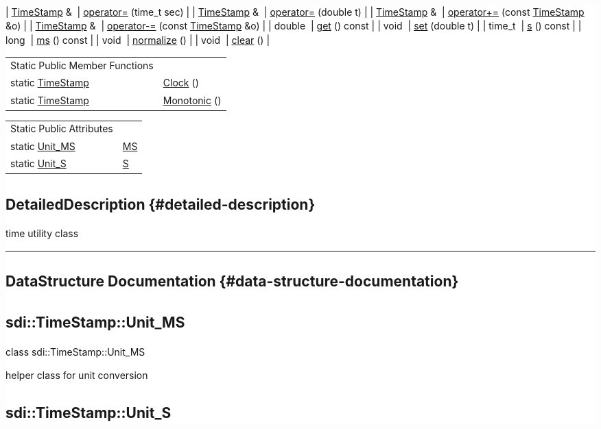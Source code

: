| <a href="classsdi_1_1_time_stamp.md">TimeStamp</a> &  | [operator=](#a6b8cf0214a5543eef3359c68908c8cb1) (time_t sec) |
| <a href="classsdi_1_1_time_stamp.md">TimeStamp</a> &  | [operator=](#a220b30dc8ef7ce4318d91a730018108a) (double t) |
| <a href="classsdi_1_1_time_stamp.md">TimeStamp</a> &  | [operator+=](#a0f92836fe65f6dff8f6dd9a57263efef) (const <a href="classsdi_1_1_time_stamp.md">TimeStamp</a> &o) |
| <a href="classsdi_1_1_time_stamp.md">TimeStamp</a> &  | [operator-=](#a6a8198da471ba013e2782a227b9827e1) (const <a href="classsdi_1_1_time_stamp.md">TimeStamp</a> &o) |
| double  | [get](#af53ec2e557ea14cce1373e0f77954c82) () const |
| void  | [set](#a2e41358ea1b66ce29560cff3e3f8107f) (double t) |
| time_t  | [s](#a1531798c1dbb04cecaa02940a60db134) () const |
| long  | [ms](#a08c27c4fe2b5cab5ef3744e02994c70f) () const |
| void  | [normalize](#acd0de676568888d848beb97dcc53ae47) () |
| void  | [clear](#ac8bb3912a3ce86b15842e79d0b421204) () |

|  |  |
|----|----|
| Static Public Member Functions |  |
| static <a href="classsdi_1_1_time_stamp.md">TimeStamp</a>  | [Clock](#af6793cbedf60ccb7568f45922dcc37df) () |
| static <a href="classsdi_1_1_time_stamp.md">TimeStamp</a>  | [Monotonic](#aaf8485a75440007e7a7a67303cb050f8) () |

|  |  |
|----|----|
| Static Public Attributes |  |
| static [Unit_MS](#classsdi_1_1_time_stamp_1_1_unit___m_s)  | [MS](#af8efbdf5651c7a9db8f251bbae6a395a) |
| static [Unit_S](#classsdi_1_1_time_stamp_1_1_unit___s)  | [S](#afbc12be2aec255bec764c345ba4154bc) |

## DetailedDescription {#detailed-description}

time utility class

------------------------------------------------------------------------

## DataStructure Documentation {#data-structure-documentation}

## sdi::TimeStamp::Unit_MS <a href="#classsdi_1_1_time_stamp_1_1_unit___m_s" id="classsdi_1_1_time_stamp_1_1_unit___m_s"></a>

<p>class sdi::TimeStamp::Unit_MS</p>

helper class for unit conversion

## sdi::TimeStamp::Unit_S <a href="#classsdi_1_1_time_stamp_1_1_unit___s" id="classsdi_1_1_time_stamp_1_1_unit___s"></a>
